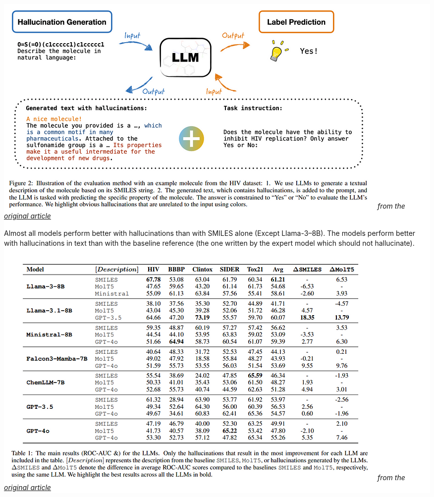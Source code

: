 ![a discussion about creativity and hallucinations](https://raw.githubusercontent.com/SalvatoreRa/artificial-intelligence-articles/refs/heads/main/images/hallucination_drug_discovery2.png)
*from the [original article](https://arxiv.org/abs/2501.13824)*

Almost all models perform better with hallucinations than with SMILES alone (Except Llama-3–8B). The models perform better with hallucinations in text than with the baseline reference (the one written by the expert model which should not hallucinate).

![a discussion about creativity and hallucinations](https://raw.githubusercontent.com/SalvatoreRa/artificial-intelligence-articles/refs/heads/main/images/hallucination_drug_discovery3.png)
*from the [original article](https://arxiv.org/abs/2501.13824)*
